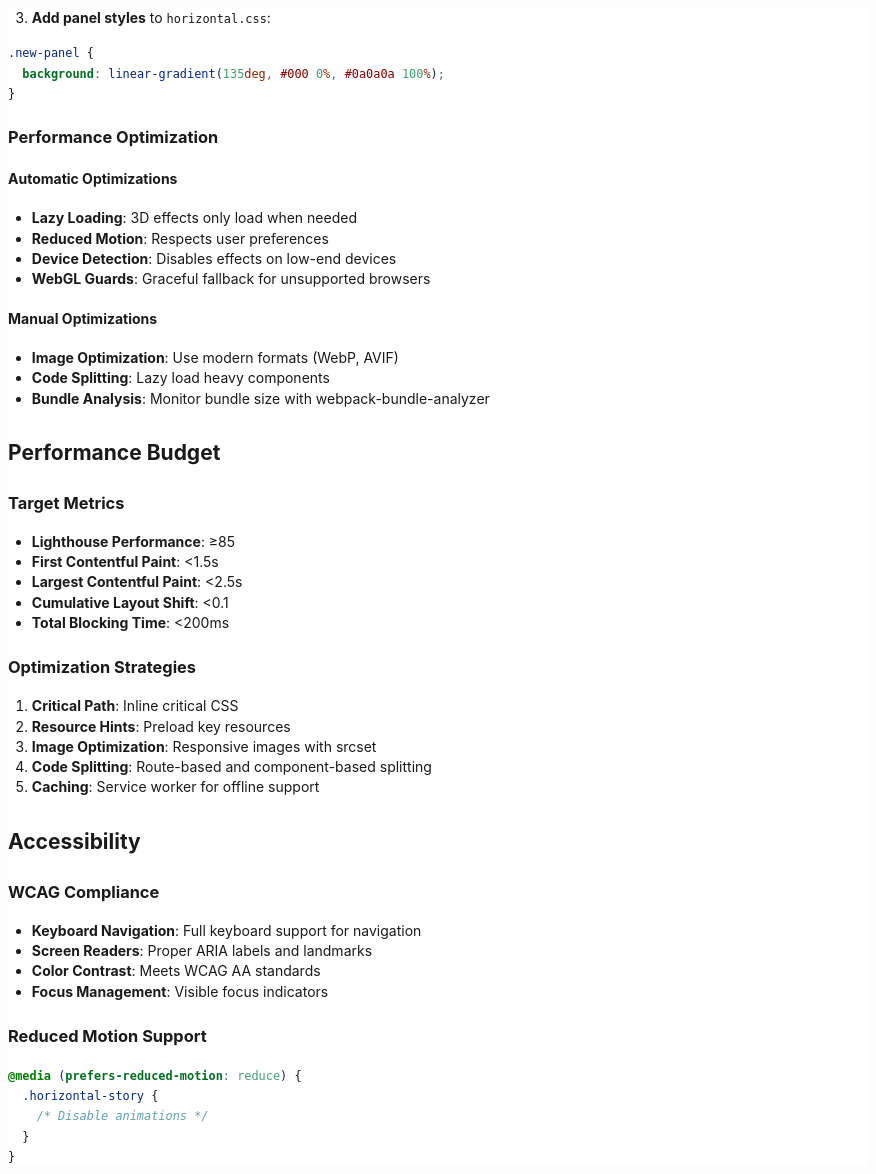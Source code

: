 3. **Add panel styles** to `horizontal.css`:
```css
.new-panel {
  background: linear-gradient(135deg, #000 0%, #0a0a0a 100%);
}
```

### Performance Optimization

#### Automatic Optimizations
- **Lazy Loading**: 3D effects only load when needed
- **Reduced Motion**: Respects user preferences
- **Device Detection**: Disables effects on low-end devices
- **WebGL Guards**: Graceful fallback for unsupported browsers

#### Manual Optimizations
- **Image Optimization**: Use modern formats (WebP, AVIF)
- **Code Splitting**: Lazy load heavy components
- **Bundle Analysis**: Monitor bundle size with webpack-bundle-analyzer

## Performance Budget

### Target Metrics
- **Lighthouse Performance**: ≥85
- **First Contentful Paint**: <1.5s
- **Largest Contentful Paint**: <2.5s
- **Cumulative Layout Shift**: <0.1
- **Total Blocking Time**: <200ms

### Optimization Strategies
1. **Critical Path**: Inline critical CSS
2. **Resource Hints**: Preload key resources
3. **Image Optimization**: Responsive images with srcset
4. **Code Splitting**: Route-based and component-based splitting
5. **Caching**: Service worker for offline support

## Accessibility

### WCAG Compliance
- **Keyboard Navigation**: Full keyboard support for navigation
- **Screen Readers**: Proper ARIA labels and landmarks
- **Color Contrast**: Meets WCAG AA standards
- **Focus Management**: Visible focus indicators

### Reduced Motion Support
```css
@media (prefers-reduced-motion: reduce) {
  .horizontal-story {
    /* Disable animations */
  }
}
```

